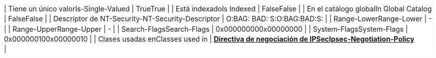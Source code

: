 | <span data-ttu-id="3770c-251">Tiene un único valor</span><span class="sxs-lookup"><span data-stu-id="3770c-251">Is-Single-Valued</span></span>       | <span data-ttu-id="3770c-252">True</span><span class="sxs-lookup"><span data-stu-id="3770c-252">True</span></span>                                                                    |
| <span data-ttu-id="3770c-253">Está indexado</span><span class="sxs-lookup"><span data-stu-id="3770c-253">Is Indexed</span></span>             | <span data-ttu-id="3770c-254">False</span><span class="sxs-lookup"><span data-stu-id="3770c-254">False</span></span>                                                                   |
| <span data-ttu-id="3770c-255">En el catálogo global</span><span class="sxs-lookup"><span data-stu-id="3770c-255">In Global Catalog</span></span>      | <span data-ttu-id="3770c-256">False</span><span class="sxs-lookup"><span data-stu-id="3770c-256">False</span></span>                                                                   |
| <span data-ttu-id="3770c-257">Descriptor de NT-Security-</span><span class="sxs-lookup"><span data-stu-id="3770c-257">NT-Security-Descriptor</span></span> | <span data-ttu-id="3770c-258">O:BAG: BAD: S:</span><span class="sxs-lookup"><span data-stu-id="3770c-258">O:BAG:BAD:S:</span></span>                                                            |
| <span data-ttu-id="3770c-259">Range-Lower</span><span class="sxs-lookup"><span data-stu-id="3770c-259">Range-Lower</span></span>            | \-                                                                      |
| <span data-ttu-id="3770c-260">Range-Upper</span><span class="sxs-lookup"><span data-stu-id="3770c-260">Range-Upper</span></span>            | \-                                                                      |
| <span data-ttu-id="3770c-261">Search-Flags</span><span class="sxs-lookup"><span data-stu-id="3770c-261">Search-Flags</span></span>           | <span data-ttu-id="3770c-262">0x00000000</span><span class="sxs-lookup"><span data-stu-id="3770c-262">0x00000000</span></span>                                                              |
| <span data-ttu-id="3770c-263">System-Flags</span><span class="sxs-lookup"><span data-stu-id="3770c-263">System-Flags</span></span>           | <span data-ttu-id="3770c-264">0x00000010</span><span class="sxs-lookup"><span data-stu-id="3770c-264">0x00000010</span></span>                                                              |
| <span data-ttu-id="3770c-265">Clases usadas en</span><span class="sxs-lookup"><span data-stu-id="3770c-265">Classes used in</span></span>        | [<span data-ttu-id="3770c-266">**Directiva de negociación de IPSec**</span><span class="sxs-lookup"><span data-stu-id="3770c-266">**Ipsec-Negotiation-Policy**</span></span>](c-ipsecnegotiationpolicy.md)<br/> |



 

 





